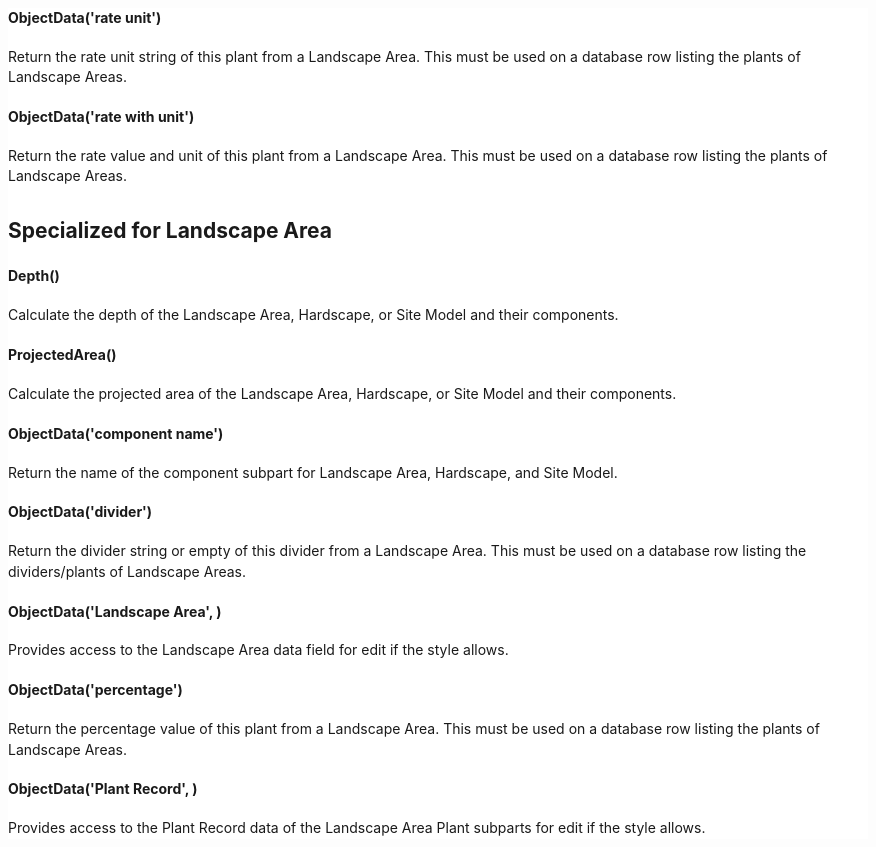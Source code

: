 

#### __ObjectData('rate unit')__ ####

Return the rate unit string of this plant from a Landscape Area. This must be used on a database row listing the plants of Landscape Areas.



#### __ObjectData('rate with unit')__ ####

Return the rate value and unit of this plant from a Landscape Area. This must be used on a database row listing the plants of Landscape Areas.



## Specialized for Landscape Area


#### __Depth()__ ####

Calculate the depth of the Landscape Area, Hardscape, or Site Model and their components.



#### __ProjectedArea()__ ####

Calculate the projected area of the Landscape Area, Hardscape, or Site Model and their components.



#### __ObjectData('component name')__ ####

Return the name of the component subpart for Landscape Area, Hardscape, and Site Model.



#### __ObjectData('divider')__ ####

Return the divider string or empty of this divider from a Landscape Area. This must be used on a database row listing the dividers/plants of Landscape Areas.



#### __ObjectData('Landscape Area', <field>)__ ####

Provides access to the Landscape Area data field for edit if the style allows.



#### __ObjectData('percentage')__ ####

Return the percentage value of this plant from a Landscape Area. This must be used on a database row listing the plants of Landscape Areas.



#### __ObjectData('Plant Record', <field>)__ ####

Provides access to the Plant Record data of the Landscape Area Plant subparts for edit if the style allows.


